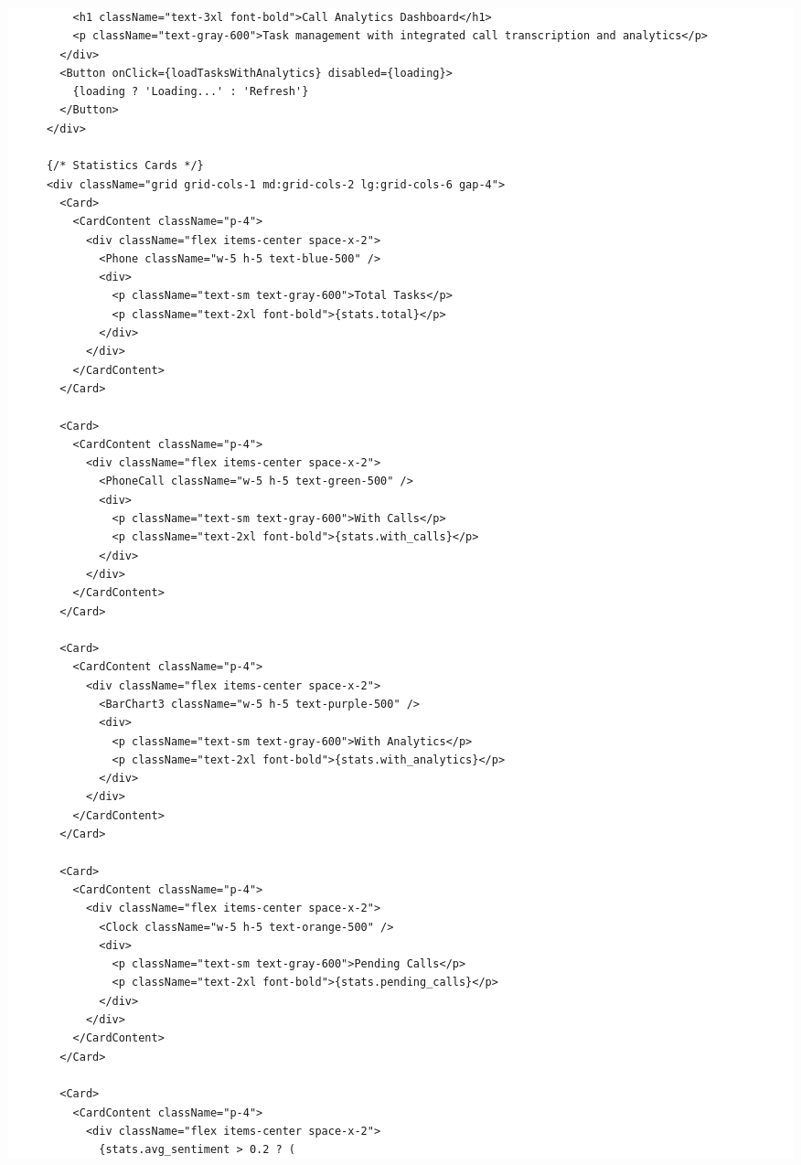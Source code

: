 ```typescriptreact
          <h1 className="text-3xl font-bold">Call Analytics Dashboard</h1>
          <p className="text-gray-600">Task management with integrated call transcription and analytics</p>
        </div>
        <Button onClick={loadTasksWithAnalytics} disabled={loading}>
          {loading ? 'Loading...' : 'Refresh'}
        </Button>
      </div>

      {/* Statistics Cards */}
      <div className="grid grid-cols-1 md:grid-cols-2 lg:grid-cols-6 gap-4">
        <Card>
          <CardContent className="p-4">
            <div className="flex items-center space-x-2">
              <Phone className="w-5 h-5 text-blue-500" />
              <div>
                <p className="text-sm text-gray-600">Total Tasks</p>
                <p className="text-2xl font-bold">{stats.total}</p>
              </div>
            </div>
          </CardContent>
        </Card>

        <Card>
          <CardContent className="p-4">
            <div className="flex items-center space-x-2">
              <PhoneCall className="w-5 h-5 text-green-500" />
              <div>
                <p className="text-sm text-gray-600">With Calls</p>
                <p className="text-2xl font-bold">{stats.with_calls}</p>
              </div>
            </div>
          </CardContent>
        </Card>

        <Card>
          <CardContent className="p-4">
            <div className="flex items-center space-x-2">
              <BarChart3 className="w-5 h-5 text-purple-500" />
              <div>
                <p className="text-sm text-gray-600">With Analytics</p>
                <p className="text-2xl font-bold">{stats.with_analytics}</p>
              </div>
            </div>
          </CardContent>
        </Card>

        <Card>
          <CardContent className="p-4">
            <div className="flex items-center space-x-2">
              <Clock className="w-5 h-5 text-orange-500" />
              <div>
                <p className="text-sm text-gray-600">Pending Calls</p>
                <p className="text-2xl font-bold">{stats.pending_calls}</p>
              </div>
            </div>
          </CardContent>
        </Card>

        <Card>
          <CardContent className="p-4">
            <div className="flex items-center space-x-2">
              {stats.avg_sentiment > 0.2 ? (
```